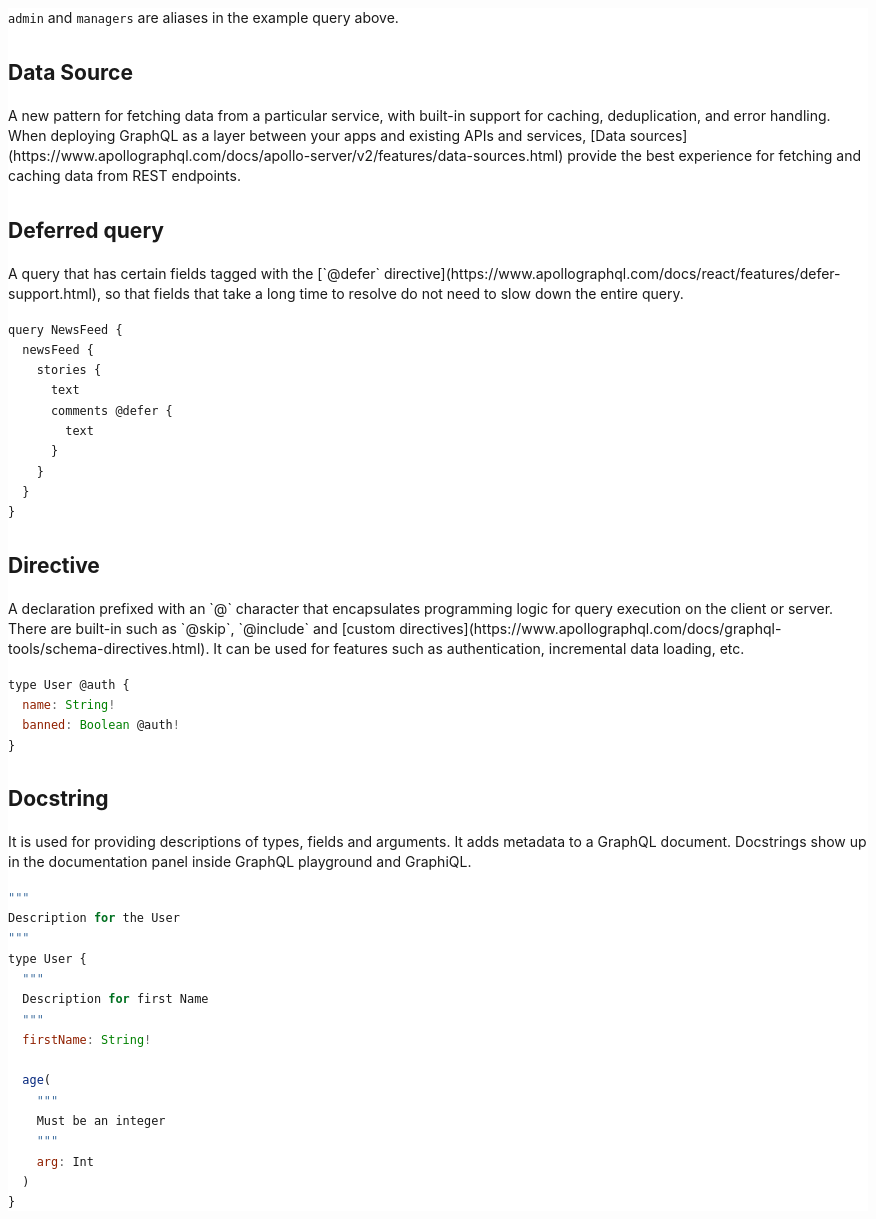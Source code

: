 `admin` and `managers` are aliases in the example query above.

<h2 id="data-source">Data Source</h2>
<p>A new pattern for fetching data from a particular service, with built-in support for caching, deduplication, and error handling. When deploying GraphQL as a layer between your apps and existing APIs and services, [Data sources](https://www.apollographql.com/docs/apollo-server/v2/features/data-sources.html) provide the best experience for fetching and caching data from REST endpoints.</p>

<h2 id="deferred-query">Deferred query</h2>
<p>A query that has certain fields tagged with the [`@defer` directive](https://www.apollographql.com/docs/react/features/defer-support.html), so that fields that take a long time to resolve do not need to slow down the entire query.</p>

```js
query NewsFeed {
  newsFeed {
    stories {
      text
      comments @defer {
        text
      }
    }
  }
}
```

<h2 id="directive">Directive</h2>
<p>A declaration prefixed with an `@` character that encapsulates programming logic for query execution on the client or server. There are built-in such as `@skip`, `@include` and [custom directives](https://www.apollographql.com/docs/graphql-tools/schema-directives.html). It can be used for features such as authentication, incremental data loading, etc.</p>

```js
type User @auth {
  name: String!
  banned: Boolean @auth!
}
```

<h2 id="docstring">Docstring</h2>
<p>It is used for providing descriptions of types, fields and arguments. It adds metadata to a GraphQL document. Docstrings show up in the documentation panel inside GraphQL playground and GraphiQL.</p>

```js
"""
Description for the User
"""
type User {
  """
  Description for first Name
  """
  firstName: String!

  age(
    """
    Must be an integer
    """
    arg: Int
  )
}
```
